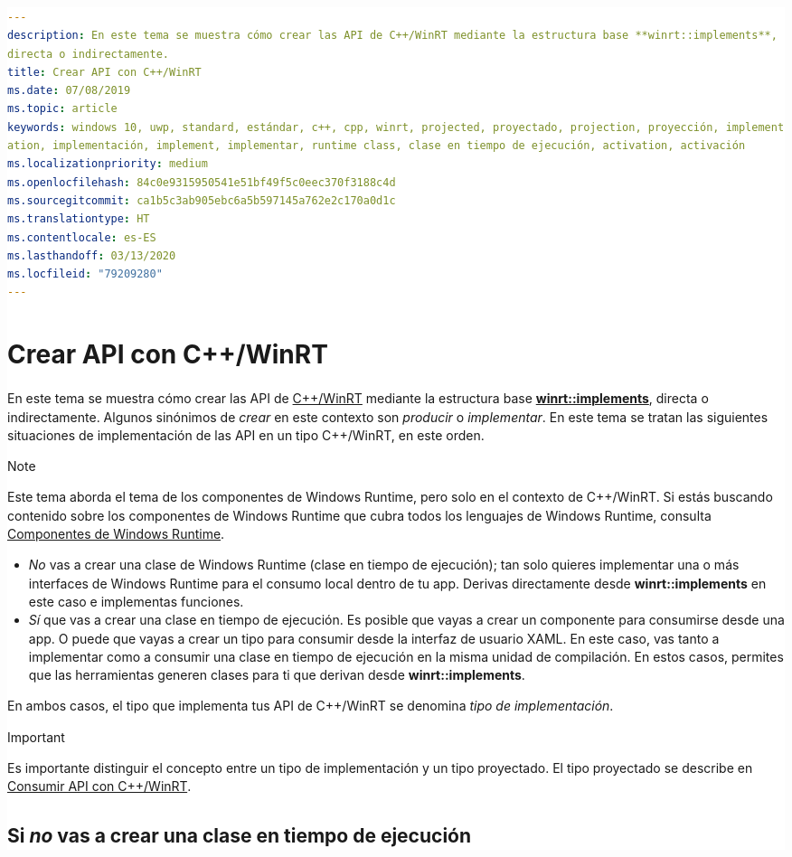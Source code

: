 ```yaml
---
description: En este tema se muestra cómo crear las API de C++/WinRT mediante la estructura base **winrt::implements**, directa o indirectamente.
title: Crear API con C++/WinRT
ms.date: 07/08/2019
ms.topic: article
keywords: windows 10, uwp, standard, estándar, c++, cpp, winrt, projected, proyectado, projection, proyección, implementation, implementación, implement, implementar, runtime class, clase en tiempo de ejecución, activation, activación
ms.localizationpriority: medium
ms.openlocfilehash: 84c0e9315950541e51bf49f5c0eec370f3188c4d
ms.sourcegitcommit: ca1b5c3ab905ebc6a5b597145a762e2c170a0d1c
ms.translationtype: HT
ms.contentlocale: es-ES
ms.lasthandoff: 03/13/2020
ms.locfileid: "79209280"
---
```

# <a name="author-apis-with-cwinrt"></a>Crear API con C++/WinRT

En este tema se muestra cómo crear las API de [C++/WinRT](/windows/uwp/cpp-and-winrt-apis/intro-to-using-cpp-with-winrt) mediante la estructura base [**winrt::implements**](/uwp/cpp-ref-for-winrt/implements), directa o indirectamente. Algunos sinónimos de *crear* en este contexto son *producir* o *implementar*. En este tema se tratan las siguientes situaciones de implementación de las API en un tipo C++/WinRT, en este orden.

> [!NOTE]
> Este tema aborda el tema de los componentes de Windows Runtime, pero solo en el contexto de C++/WinRT. Si estás buscando contenido sobre los componentes de Windows Runtime que cubra todos los lenguajes de Windows Runtime, consulta [Componentes de Windows Runtime](/windows/uwp/winrt-components/).

- *No* vas a crear una clase de Windows Runtime (clase en tiempo de ejecución); tan solo quieres implementar una o más interfaces de Windows Runtime para el consumo local dentro de tu app. Derivas directamente desde **winrt::implements** en este caso e implementas funciones.
- *Sí* que vas a crear una clase en tiempo de ejecución. Es posible que vayas a crear un componente para consumirse desde una app. O puede que vayas a crear un tipo para consumir desde la interfaz de usuario XAML. En este caso, vas tanto a implementar como a consumir una clase en tiempo de ejecución en la misma unidad de compilación. En estos casos, permites que las herramientas generen clases para ti que derivan desde **winrt::implements**.

En ambos casos, el tipo que implementa tus API de C++/WinRT se denomina *tipo de implementación*.

> [!IMPORTANT]
> Es importante distinguir el concepto entre un tipo de implementación y un tipo proyectado. El tipo proyectado se describe en [Consumir API con C++/WinRT](consume-apis.md).

## <a name="if-youre-not-authoring-a-runtime-class"></a>Si *no* vas a crear una clase en tiempo de ejecución
